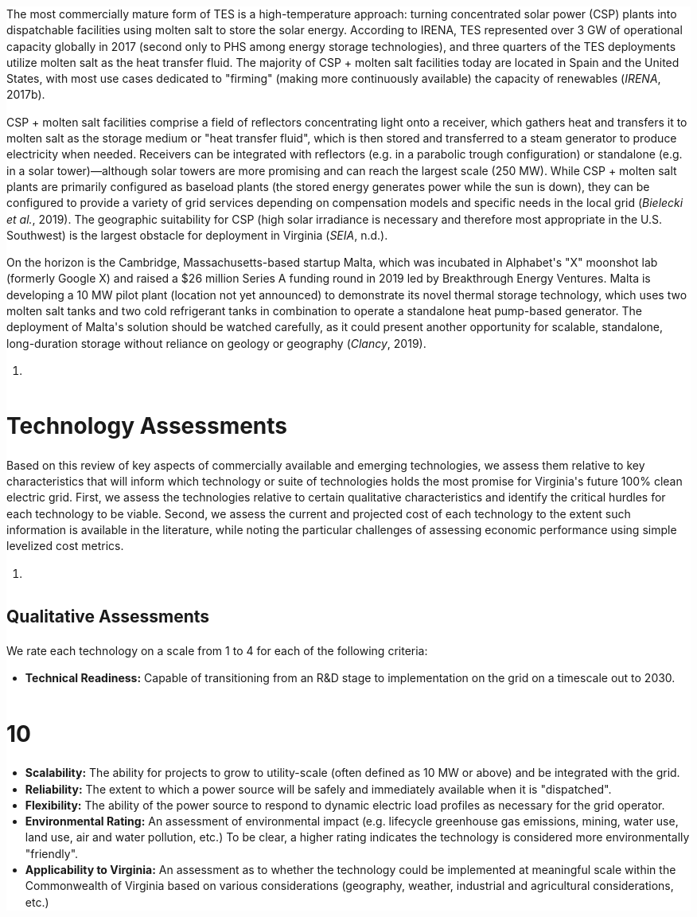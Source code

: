 The most commercially mature form of TES is a high-temperature approach: turning concentrated solar power (CSP) plants into dispatchable facilities using molten salt to store the solar energy. According to IRENA, TES represented over 3 GW of operational capacity globally in 2017 (second only to PHS among energy storage technologies), and three quarters of the TES deployments utilize molten salt as the heat transfer fluid. The majority of CSP + molten salt facilities today are located in Spain and the United States, with most use cases dedicated to &quot;firming&quot; (making more continuously available) the capacity of renewables (_IRENA_, 2017b).

CSP + molten salt facilities comprise a field of reflectors concentrating light onto a receiver, which gathers heat and transfers it to molten salt as the storage medium or &quot;heat transfer fluid&quot;, which is then stored and transferred to a steam generator to produce electricity when needed. Receivers can be integrated with reflectors (e.g. in a parabolic trough configuration) or standalone (e.g. in a solar tower)—although solar towers are more promising and can reach the largest scale (250 MW). While CSP + molten salt plants are primarily configured as baseload plants (the stored energy generates power while the sun is down), they can be configured to provide a variety of grid services depending on compensation models and specific needs in the local grid (_Bielecki et al._, 2019). The geographic suitability for CSP (high solar irradiance is necessary and therefore most appropriate in the U.S. Southwest) is the largest obstacle for deployment in Virginia (_SEIA_, n.d.).

On the horizon is the Cambridge, Massachusetts-based startup Malta, which was incubated in Alphabet&#39;s &quot;X&quot; moonshot lab (formerly Google X) and raised a $26 million Series A funding round in 2019 led by Breakthrough Energy Ventures. Malta is developing a 10 MW pilot plant (location not yet announced) to demonstrate its novel thermal storage technology, which uses two molten salt tanks and two cold refrigerant tanks in combination to operate a standalone heat pump-based generator. The deployment of Malta&#39;s solution should be watched carefully, as it could present another opportunity for scalable, standalone, long-duration storage without reliance on geology or geography (_Clancy_, 2019).

1.
# Technology Assessments

Based on this review of key aspects of commercially available and emerging technologies, we assess them relative to key characteristics that will inform which technology or suite of technologies holds the most promise for Virginia&#39;s future 100% clean electric grid. First, we assess the technologies relative to certain qualitative characteristics and identify the critical hurdles for each technology to be viable. Second, we assess the current and projected cost of each technology to the extent such information is available in the literature, while noting the particular challenges of assessing economic performance using simple levelized cost metrics.

  1.
## Qualitative Assessments

We rate each technology on a scale from 1 to 4 for each of the following criteria:

- **Technical Readiness:** Capable of transitioning from an R&amp;D stage to implementation on the grid on a timescale out to 2030.
# 10
- **Scalability:** The ability for projects to grow to utility-scale (often defined as 10 MW or above) and be integrated with the grid.
- **Reliability:** The extent to which a power source will be safely and immediately available when it is &quot;dispatched&quot;.
- **Flexibility:** The ability of the power source to respond to dynamic electric load profiles as necessary for the grid operator.
- **Environmental Rating:** An assessment of environmental impact (e.g. lifecycle greenhouse gas emissions, mining, water use, land use, air and water pollution, etc.) To be clear, a higher rating indicates the technology is considered more environmentally &quot;friendly&quot;.
- **Applicability to Virginia:** An assessment as to whether the technology could be implemented at meaningful scale within the Commonwealth of Virginia based on various considerations (geography, weather, industrial and agricultural considerations, etc.)
